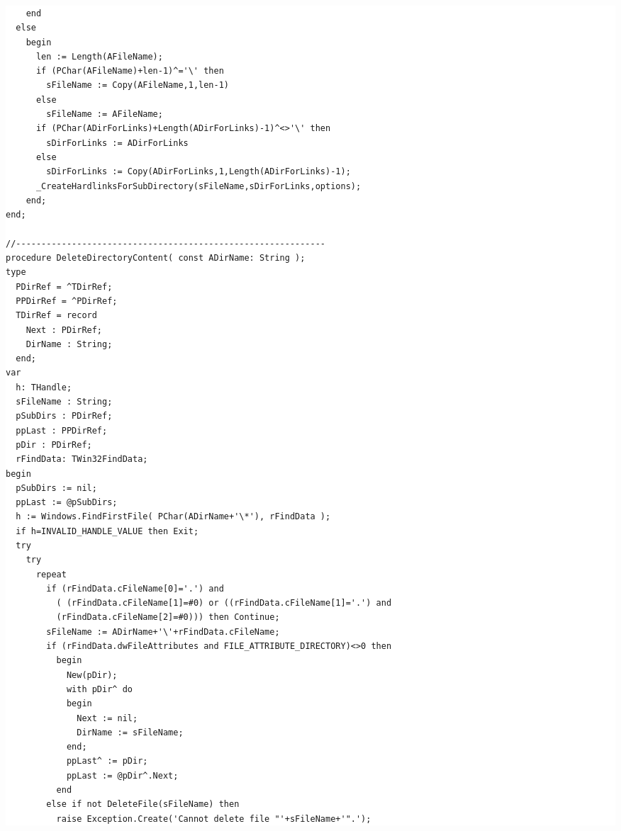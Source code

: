         end
      else
        begin
          len := Length(AFileName);
          if (PChar(AFileName)+len-1)^='\' then 
            sFileName := Copy(AFileName,1,len-1) 
          else 
            sFileName := AFileName;
          if (PChar(ADirForLinks)+Length(ADirForLinks)-1)^<>'\' then
            sDirForLinks := ADirForLinks
          else 
            sDirForLinks := Copy(ADirForLinks,1,Length(ADirForLinks)-1);
          _CreateHardlinksForSubDirectory(sFileName,sDirForLinks,options);
        end;
    end;
     
    //-------------------------------------------------------------
    procedure DeleteDirectoryContent( const ADirName: String );
    type
      PDirRef = ^TDirRef;
      PPDirRef = ^PDirRef;
      TDirRef = record
        Next : PDirRef;
        DirName : String;
      end;
    var
      h: THandle;
      sFileName : String;
      pSubDirs : PDirRef;
      ppLast : PPDirRef;
      pDir : PDirRef;
      rFindData: TWin32FindData;
    begin
      pSubDirs := nil;
      ppLast := @pSubDirs;
      h := Windows.FindFirstFile( PChar(ADirName+'\*'), rFindData );
      if h=INVALID_HANDLE_VALUE then Exit;
      try
        try
          repeat
            if (rFindData.cFileName[0]='.') and 
              ( (rFindData.cFileName[1]=#0) or ((rFindData.cFileName[1]='.') and
              (rFindData.cFileName[2]=#0))) then Continue;
            sFileName := ADirName+'\'+rFindData.cFileName;
            if (rFindData.dwFileAttributes and FILE_ATTRIBUTE_DIRECTORY)<>0 then
              begin
                New(pDir);
                with pDir^ do
                begin
                  Next := nil;
                  DirName := sFileName;
                end;
                ppLast^ := pDir;
                ppLast := @pDir^.Next;
              end
            else if not DeleteFile(sFileName) then 
              raise Exception.Create('Cannot delete file "'+sFileName+'".');
     